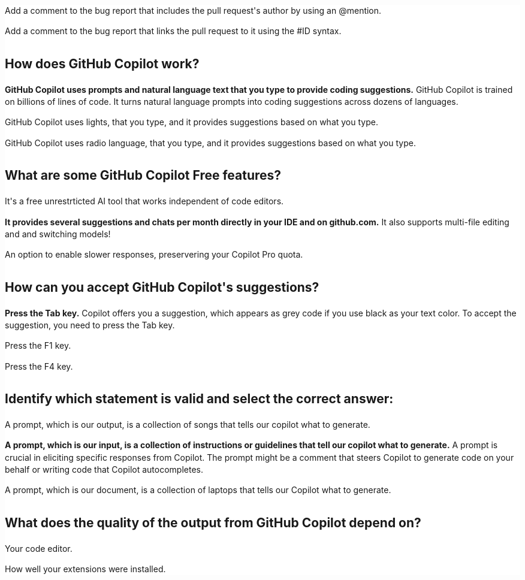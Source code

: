 Add a comment to the bug report that includes the pull request's author by using an @mention.

Add a comment to the bug report that links the pull request to it using the #ID syntax.

## How does GitHub Copilot work? 

**GitHub Copilot uses prompts and natural language text that you type to provide coding suggestions.**
GitHub Copilot is trained on billions of lines of code. It turns natural language prompts into coding suggestions across dozens of languages.

GitHub Copilot uses lights, that you type, and it provides suggestions based on what you type.

GitHub Copilot uses radio language, that you type, and it provides suggestions based on what you type.

## What are some GitHub Copilot Free features? 

It's a free unrestrticted AI tool that works independent of code editors.

**It provides several suggestions and chats per month directly in your IDE and on github.com.**
 It also supports multi-file editing and and switching models!

An option to enable slower responses, preservering your Copilot Pro quota.

## How can you accept GitHub Copilot's suggestions? 

**Press the Tab key.**
Copilot offers you a suggestion, which appears as grey code if you use black as your text color. To accept the suggestion, you need to press the Tab key.

Press the F1 key.

Press the F4 key.

## Identify which statement is valid and select the correct answer: 

A prompt, which is our output, is a collection of songs that tells our copilot what to generate.

**A prompt, which is our input, is a collection of instructions or guidelines that tell our copilot what to generate.**
A prompt is crucial in eliciting specific responses from Copilot. The prompt might be a comment that steers Copilot to generate code on your behalf or writing code that Copilot autocompletes.

A prompt, which is our document, is a collection of laptops that tells our Copilot what to generate.

## What does the quality of the output from GitHub Copilot depend on? 

Your code editor.

How well your extensions were installed.
